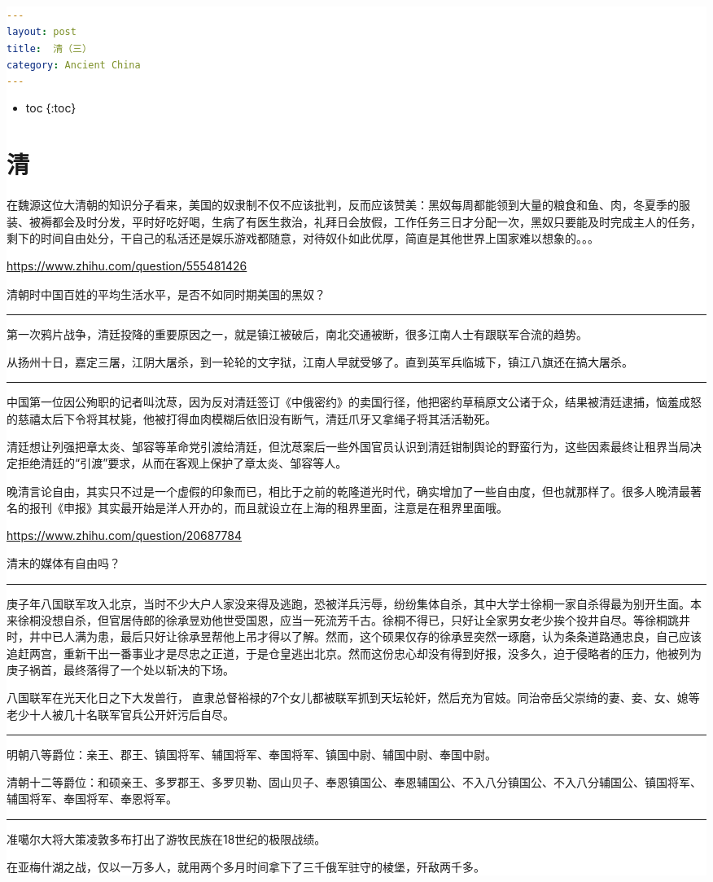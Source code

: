 ```yaml
---
layout: post
title:  清（三）
category: Ancient China 
---
```


* toc
{:toc}

# 清

在魏源这位大清朝的知识分子看来，美国的奴隶制不仅不应该批判，反而应该赞美：黑奴每周都能领到大量的粮食和鱼、肉，冬夏季的服装、被褥都会及时分发，平时好吃好喝，生病了有医生救治，礼拜日会放假，工作任务三日才分配一次，黑奴只要能及时完成主人的任务，剩下的时间自由处分，干自己的私活还是娱乐游戏都随意，对待奴仆如此优厚，简直是其他世界上国家难以想象的。。。

https://www.zhihu.com/question/555481426

清朝时中国百姓的平均生活水平，是否不如同时期美国的黑奴？

---

第一次鸦片战争，清廷投降的重要原因之一，就是镇江被破后，南北交通被断，很多江南人士有跟联军合流的趋势。

从扬州十日，嘉定三屠，江阴大屠杀，到一轮轮的文字狱，江南人早就受够了。直到英军兵临城下，镇江八旗还在搞大屠杀。

---

中国第一位因公殉职的记者叫沈荩，因为反对清廷签订《中俄密约》的卖国行径，他把密约草稿原文公诸于众，结果被清廷逮捕，恼羞成怒的慈禧太后下令将其杖毙，他被打得血肉模糊后依旧没有断气，清廷爪牙又拿绳子将其活活勒死。

清廷想让列强把章太炎、邹容等革命党引渡给清廷，但沈荩案后一些外国官员认识到清廷钳制舆论的野蛮行为，这些因素最终让租界当局决定拒绝清廷的“引渡”要求，从而在客观上保护了章太炎、邹容等人。

晚清言论自由，其实只不过是一个虚假的印象而已，相比于之前的乾隆道光时代，确实增加了一些自由度，但也就那样了。很多人晚清最著名的报刊《申报》其实最开始是洋人开办的，而且就设立在上海的租界里面，注意是在租界里面哦。

https://www.zhihu.com/question/20687784

清末的媒体有自由吗？

---

庚子年八国联军攻入北京，当时不少大户人家没来得及逃跑，恐被洋兵污辱，纷纷集体自杀，其中大学士徐桐一家自杀得最为别开生面。本来徐桐没想自杀，但官居侍郎的徐承昱劝他世受国恩，应当一死流芳千古。徐桐不得已，只好让全家男女老少挨个投井自尽。等徐桐跳井时，井中已人满为患，最后只好让徐承昱帮他上吊才得以了解。然而，这个硕果仅存的徐承昱突然一琢磨，认为条条道路通忠良，自己应该追赶两宫，重新干出一番事业才是尽忠之正道，于是仓皇逃出北京。然而这份忠心却没有得到好报，没多久，迫于侵略者的压力，他被列为庚子祸首，最终落得了一个处以斩决的下场。

八国联军在光天化日之下大发兽行， 直隶总督裕禄的7个女儿都被联军抓到天坛轮奸，然后充为官妓。同治帝岳父崇绮的妻、妾、女、媳等老少十人被几十名联军官兵公开奸污后自尽。 

---

明朝八等爵位：亲王、郡王、镇国将军、辅国将军、奉国将军、镇国中尉、辅国中尉、奉国中尉。

清朝十二等爵位：和硕亲王、多罗郡王、多罗贝勒、固山贝子、奉恩镇国公、奉恩辅国公、不入八分镇国公、不入八分辅国公、镇国将军、辅国将军、奉国将军、奉恩将军。

---

准噶尔大将大策凌敦多布打出了游牧民族在18世纪的极限战绩。

在亚梅什湖之战，仅以一万多人，就用两个多月时间拿下了三千俄军驻守的棱堡，歼敌两千多。
